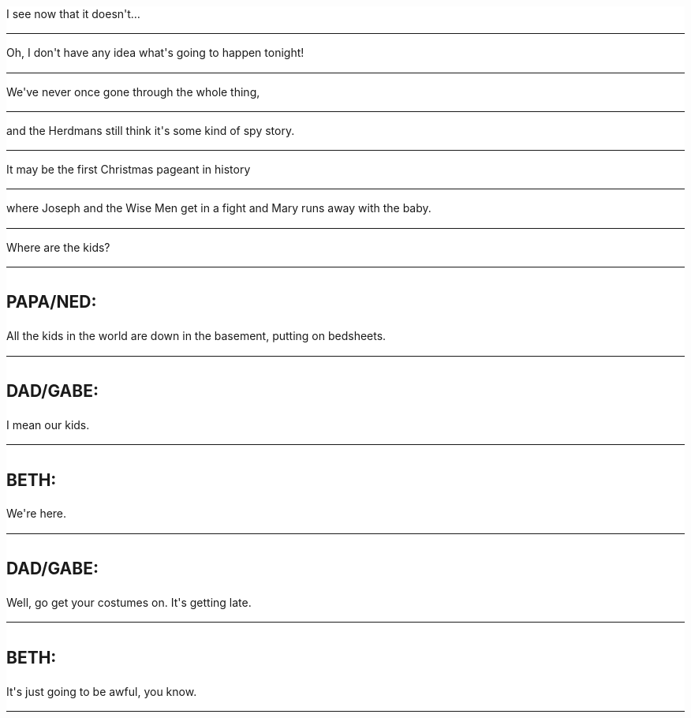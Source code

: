 
I see now that it doesn't… 

---

Oh, I don't have any idea what's going to happen tonight! 

---

We've never once gone through the whole thing, 

---

and the Herdmans still think it's some kind of spy story. 

---

It may be the first Christmas pageant in history 

---

where Joseph and the Wise Men get in a fight and Mary runs away with the baby.


---


Where are the kids?

---

## PAPA/NED:
All the kids in the world are down in the basement, putting on bedsheets.

---

## DAD/GABE:
I mean our kids. 

---

## BETH: 
We're here.

---

## DAD/GABE:
Well, go get your costumes on. It's getting late.

---

## BETH:
It's just going to be awful, you know. 

---
